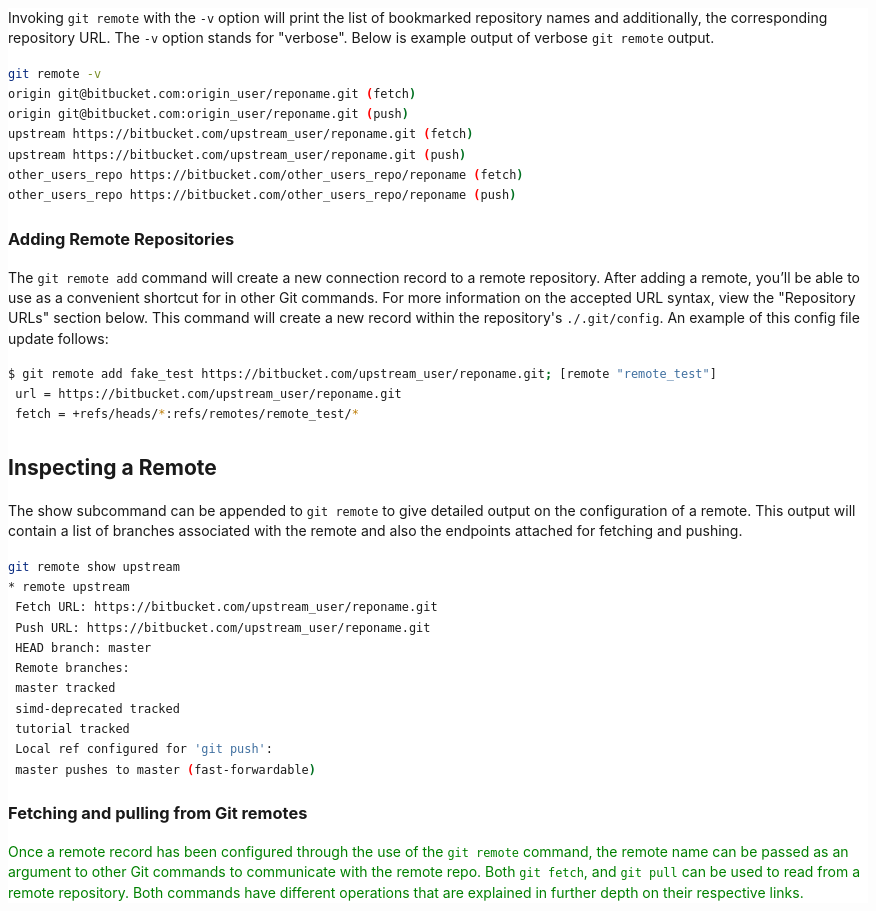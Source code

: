 Invoking `git remote` with the `-v` option will print the list of bookmarked repository names and additionally, the corresponding repository URL. The `-v` option stands for "verbose". Below is example output of verbose `git remote` output.

```bash
git remote -v
origin git@bitbucket.com:origin_user/reponame.git (fetch)
origin git@bitbucket.com:origin_user/reponame.git (push)
upstream https://bitbucket.com/upstream_user/reponame.git (fetch)
upstream https://bitbucket.com/upstream_user/reponame.git (push)
other_users_repo https://bitbucket.com/other_users_repo/reponame (fetch)
other_users_repo https://bitbucket.com/other_users_repo/reponame (push)
```

### Adding Remote Repositories

The `git remote add` command will create a new connection record to a remote repository. After adding a remote, you’ll be able to use <name> as a convenient shortcut for <url> in other Git commands. For more information on the accepted URL syntax, view the "Repository URLs" section below. This command will create a new record within the repository's `./.git/config`. An example of this config file update follows:

```bash
$ git remote add fake_test https://bitbucket.com/upstream_user/reponame.git; [remote "remote_test"] 
 url = https://bitbucket.com/upstream_user/reponame.git 
 fetch = +refs/heads/*:refs/remotes/remote_test/*
```

## Inspecting a Remote

The show subcommand can be appended to `git remote` to give detailed output on the configuration of a remote. This output will contain a list of branches associated with the remote and also the endpoints attached for fetching and pushing.

```bash
git remote show upstream
* remote upstream
 Fetch URL: https://bitbucket.com/upstream_user/reponame.git
 Push URL: https://bitbucket.com/upstream_user/reponame.git
 HEAD branch: master
 Remote branches:
 master tracked
 simd-deprecated tracked
 tutorial tracked
 Local ref configured for 'git push':
 master pushes to master (fast-forwardable)
```

### Fetching and pulling from Git remotes

<font color="green">Once a remote record has been configured through the use of the `git remote` command, the remote name can be passed as an argument to other Git commands to communicate with the remote repo. Both `git fetch`, and `git pull` can be used to read from a remote repository. Both commands have different operations that are explained in further depth on their respective links.</font>
